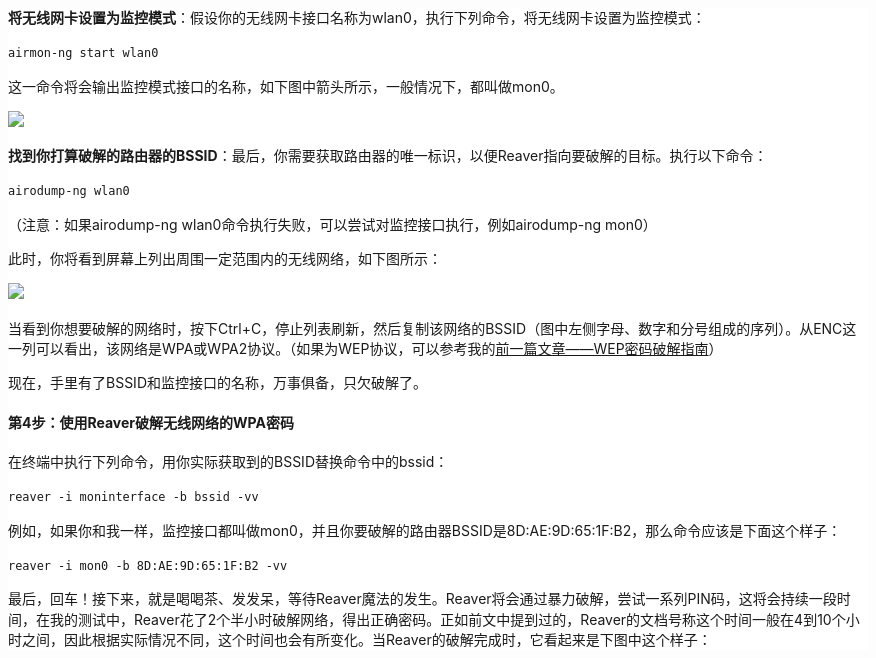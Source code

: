 
**将无线网卡设置为监控模式**：假设你的无线网卡接口名称为wlan0，执行下列命令，将无线网卡设置为监控模式：



```
airmon-ng start wlan0

```

这一命令将会输出监控模式接口的名称，如下图中箭头所示，一般情况下，都叫做mon0。


![](/Asserts/Images/album/201312/05/090759prxxrnx49ore1rxz.jpg)


**找到你打算破解的路由器的BSSID**：最后，你需要获取路由器的唯一标识，以便Reaver指向要破解的目标。执行以下命令：



```
airodump-ng wlan0

```

（注意：如果airodump-ng wlan0命令执行失败，可以尝试对监控接口执行，例如airodump-ng mon0）


此时，你将看到屏幕上列出周围一定范围内的无线网络，如下图所示：


![](/Asserts/Images/album/201312/05/0908008cvbl7t76hnm76hh.jpg)


当看到你想要破解的网络时，按下Ctrl+C，停止列表刷新，然后复制该网络的BSSID（图中左侧字母、数字和分号组成的序列）。从ENC这一列可以看出，该网络是WPA或WPA2协议。（如果为WEP协议，可以参考我的[前一篇文章——WEP密码破解指南](http://lifehacker.com/5305094/how-to-crack-a-wi+fi-networks-wep-password-with-backtrack)）


现在，手里有了BSSID和监控接口的名称，万事俱备，只欠破解了。


#### 第4步：使用Reaver破解无线网络的WPA密码


在终端中执行下列命令，用你实际获取到的BSSID替换命令中的bssid：



```
reaver -i moninterface -b bssid -vv

```

例如，如果你和我一样，监控接口都叫做mon0，并且你要破解的路由器BSSID是8D:AE:9D:65:1F:B2，那么命令应该是下面这个样子：



```
reaver -i mon0 -b 8D:AE:9D:65:1F:B2 -vv

```

最后，回车！接下来，就是喝喝茶、发发呆，等待Reaver魔法的发生。Reaver将会通过暴力破解，尝试一系列PIN码，这将会持续一段时间，在我的测试中，Reaver花了2个半小时破解网络，得出正确密码。正如前文中提到过的，Reaver的文档号称这个时间一般在4到10个小时之间，因此根据实际情况不同，这个时间也会有所变化。当Reaver的破解完成时，它看起来是下图中这个样子：
